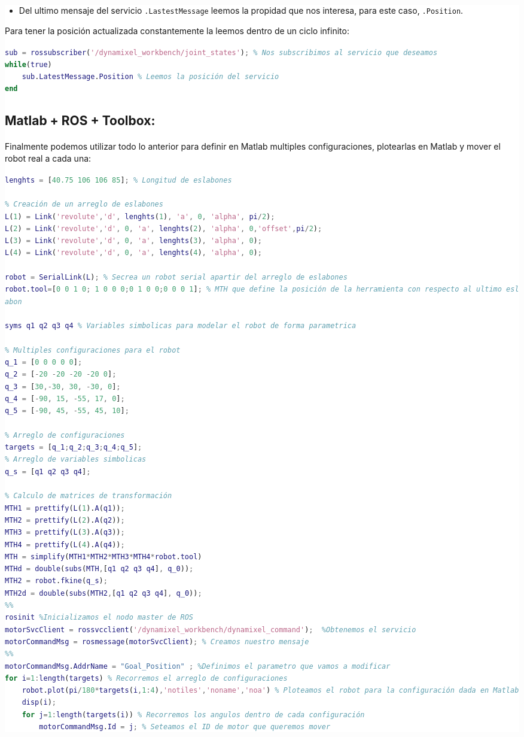 - Del ultimo mensaje del servicio `.LastestMessage` leemos la propidad que nos interesa, para este caso, `.Position`.

Para tener la posición actualizada constantemente la leemos dentro de un ciclo infinito:
```matlab
sub = rossubscriber('/dynamixel_workbench/joint_states'); % Nos subscribimos al servicio que deseamos
while(true)
    sub.LatestMessage.Position % Leemos la posición del servicio
end
```
## Matlab + ROS + Toolbox:
Finalmente podemos utilizar todo lo anterior para definir en Matlab multiples configuraciones, plotearlas en Matlab y mover el robot real a cada una: 
```matlab
lenghts = [40.75 106 106 85]; % Longitud de eslabones

% Creación de un arreglo de eslabones
L(1) = Link('revolute','d', lenghts(1), 'a', 0, 'alpha', pi/2);
L(2) = Link('revolute','d', 0, 'a', lenghts(2), 'alpha', 0,'offset',pi/2);
L(3) = Link('revolute','d', 0, 'a', lenghts(3), 'alpha', 0);
L(4) = Link('revolute','d', 0, 'a', lenghts(4), 'alpha', 0);

robot = SerialLink(L); % Secrea un robot serial apartir del arreglo de eslabones
robot.tool=[0 0 1 0; 1 0 0 0;0 1 0 0;0 0 0 1]; % MTH que define la posición de la herramienta con respecto al ultimo eslabon

syms q1 q2 q3 q4 % Variables simbolicas para modelar el robot de forma parametrica

% Multiples configuraciones para el robot
q_1 = [0 0 0 0 0];
q_2 = [-20 -20 -20 -20 0];
q_3 = [30,-30, 30, -30, 0];
q_4 = [-90, 15, -55, 17, 0];
q_5 = [-90, 45, -55, 45, 10];

% Arreglo de configuraciones
targets = [q_1;q_2;q_3;q_4;q_5];
% Arreglo de variables simbolicas
q_s = [q1 q2 q3 q4];

% Calculo de matrices de transformación
MTH1 = prettify(L(1).A(q1));
MTH2 = prettify(L(2).A(q2));
MTH3 = prettify(L(3).A(q3));
MTH4 = prettify(L(4).A(q4));
MTH = simplify(MTH1*MTH2*MTH3*MTH4*robot.tool)
MTHd = double(subs(MTH,[q1 q2 q3 q4], q_0));
MTH2 = robot.fkine(q_s);
MTH2d = double(subs(MTH2,[q1 q2 q3 q4], q_0));
%%
rosinit %Inicializamos el nodo master de ROS
motorSvcClient = rossvcclient('/dynamixel_workbench/dynamixel_command');  %Obtenemos el servicio
motorCommandMsg = rosmessage(motorSvcClient); % Creamos nuestro mensaje
%%
motorCommandMsg.AddrName = "Goal_Position" ; %Definimos el parametro que vamos a modificar 
for i=1:length(targets) % Recorremos el arreglo de configuraciones 
    robot.plot(pi/180*targets(i,1:4),'notiles','noname','noa') % Ploteamos el robot para la configuración dada en Matlab
    disp(i);
    for j=1:length(targets(i)) % Recorremos los angulos dentro de cada configuración
        motorCommandMsg.Id = j; % Seteamos el ID de motor que queremos mover
```